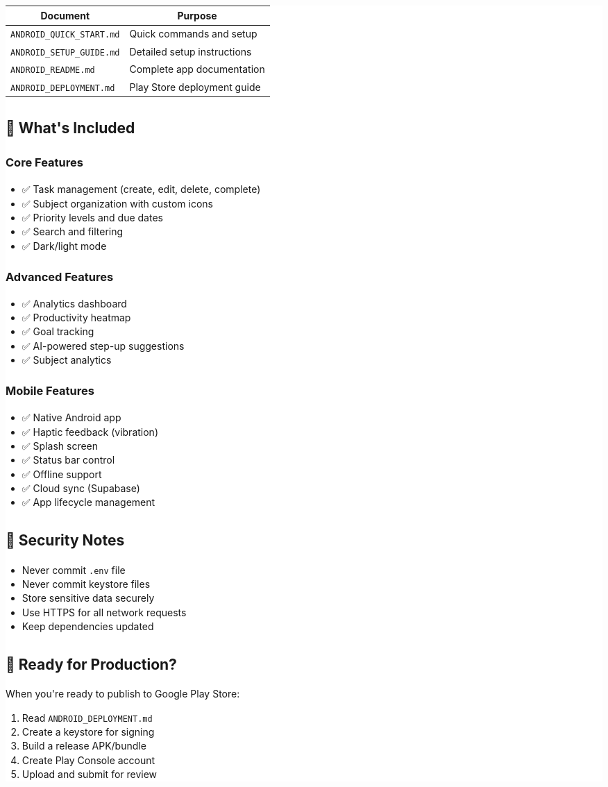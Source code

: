 | Document | Purpose |
|----------|---------|
| `ANDROID_QUICK_START.md` | Quick commands and setup |
| `ANDROID_SETUP_GUIDE.md` | Detailed setup instructions |
| `ANDROID_README.md` | Complete app documentation |
| `ANDROID_DEPLOYMENT.md` | Play Store deployment guide |

## 🎯 What's Included

### Core Features
- ✅ Task management (create, edit, delete, complete)
- ✅ Subject organization with custom icons
- ✅ Priority levels and due dates
- ✅ Search and filtering
- ✅ Dark/light mode

### Advanced Features
- ✅ Analytics dashboard
- ✅ Productivity heatmap
- ✅ Goal tracking
- ✅ AI-powered step-up suggestions
- ✅ Subject analytics

### Mobile Features
- ✅ Native Android app
- ✅ Haptic feedback (vibration)
- ✅ Splash screen
- ✅ Status bar control
- ✅ Offline support
- ✅ Cloud sync (Supabase)
- ✅ App lifecycle management

## 🔐 Security Notes

- Never commit `.env` file
- Never commit keystore files
- Store sensitive data securely
- Use HTTPS for all network requests
- Keep dependencies updated

## 🚀 Ready for Production?

When you're ready to publish to Google Play Store:

1. Read `ANDROID_DEPLOYMENT.md`
2. Create a keystore for signing
3. Build a release APK/bundle
4. Create Play Console account
5. Upload and submit for review
